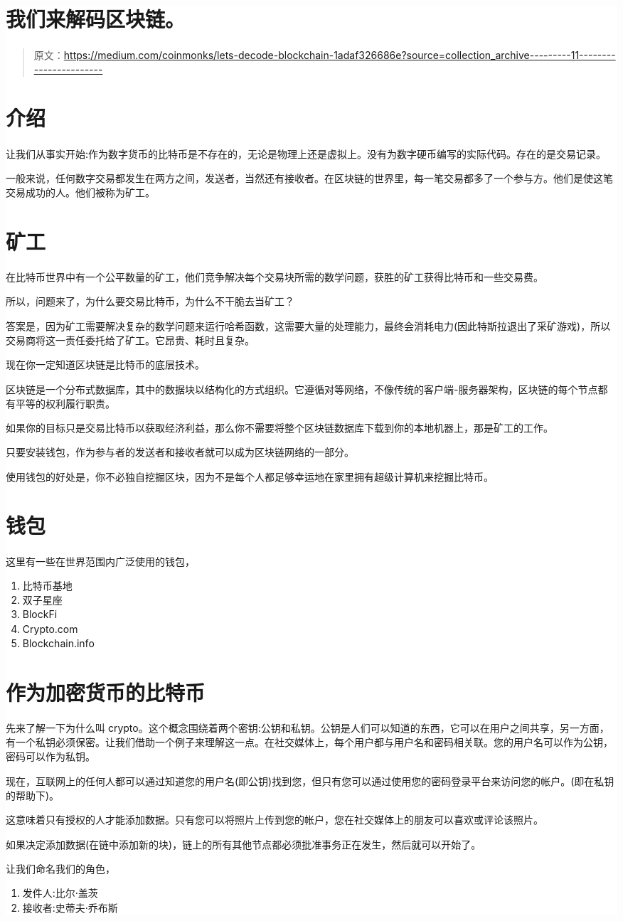 # 我们来解码区块链。

> 原文：<https://medium.com/coinmonks/lets-decode-blockchain-1adaf326686e?source=collection_archive---------11----------------------->

# 介绍

让我们从事实开始:作为数字货币的比特币是不存在的，无论是物理上还是虚拟上。没有为数字硬币编写的实际代码。存在的是交易记录。

一般来说，任何数字交易都发生在两方之间，发送者，当然还有接收者。在区块链的世界里，每一笔交易都多了一个参与方。他们是使这笔交易成功的人。他们被称为矿工。

# 矿工

在比特币世界中有一个公平数量的矿工，他们竞争解决每个交易块所需的数学问题，获胜的矿工获得比特币和一些交易费。

所以，问题来了，为什么要交易比特币，为什么不干脆去当矿工？

答案是，因为矿工需要解决复杂的数学问题来运行哈希函数，这需要大量的处理能力，最终会消耗电力(因此特斯拉退出了采矿游戏)，所以交易商将这一责任委托给了矿工。它昂贵、耗时且复杂。

现在你一定知道区块链是比特币的底层技术。

区块链是一个分布式数据库，其中的数据块以结构化的方式组织。它遵循对等网络，不像传统的客户端-服务器架构，区块链的每个节点都有平等的权利履行职责。

如果你的目标只是交易比特币以获取经济利益，那么你不需要将整个区块链数据库下载到你的本地机器上，那是矿工的工作。

只要安装钱包，作为参与者的发送者和接收者就可以成为区块链网络的一部分。

使用钱包的好处是，你不必独自挖掘区块，因为不是每个人都足够幸运地在家里拥有超级计算机来挖掘比特币。

# 钱包

这里有一些在世界范围内广泛使用的钱包，

1.  比特币基地
2.  双子星座
3.  BlockFi
4.  Crypto.com
5.  Blockchain.info

# 作为加密货币的比特币

先来了解一下为什么叫 crypto。这个概念围绕着两个密钥:公钥和私钥。公钥是人们可以知道的东西，它可以在用户之间共享，另一方面，有一个私钥必须保密。让我们借助一个例子来理解这一点。在社交媒体上，每个用户都与用户名和密码相关联。您的用户名可以作为公钥，密码可以作为私钥。

现在，互联网上的任何人都可以通过知道您的用户名(即公钥)找到您，但只有您可以通过使用您的密码登录平台来访问您的帐户。(即在私钥的帮助下)。

这意味着只有授权的人才能添加数据。只有您可以将照片上传到您的帐户，您在社交媒体上的朋友可以喜欢或评论该照片。

如果决定添加数据(在链中添加新的块)，链上的所有其他节点都必须批准事务正在发生，然后就可以开始了。

让我们命名我们的角色，

1.  发件人:比尔·盖茨
2.  接收者:史蒂夫·乔布斯
